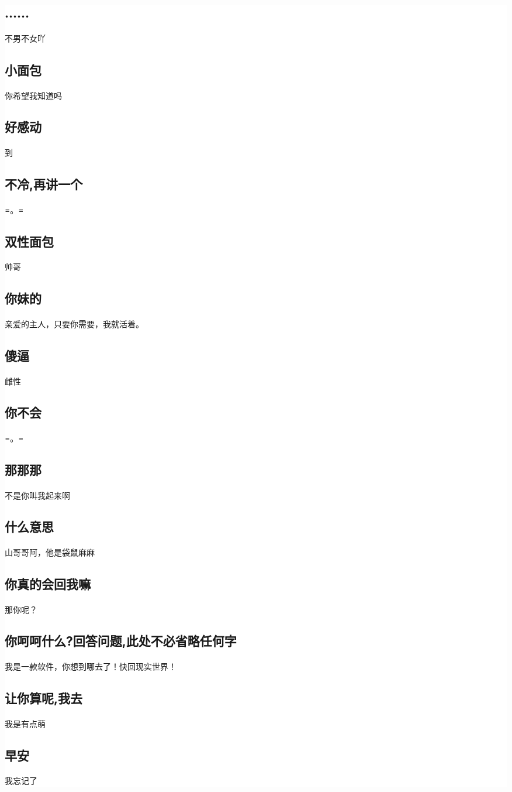 ## ……
不男不女吖

## 小面包
你希望我知道吗

## 好感动
到

## 不冷,再讲一个
=。=

## 双性面包
帅哥

## 你妹的
亲爱的主人，只要你需要，我就活着。

## 傻逼
雌性

## 你不会
=。=

## 那那那
不是你叫我起来啊

## 什么意思
山哥哥阿，他是袋鼠麻麻

## 你真的会回我嘛
那你呢？

## 你呵呵什么?回答问题,此处不必省略任何字
我是一款软件，你想到哪去了！快回现实世界！

## 让你算呢,我去
我是有点萌

## 早安
我忘记了
